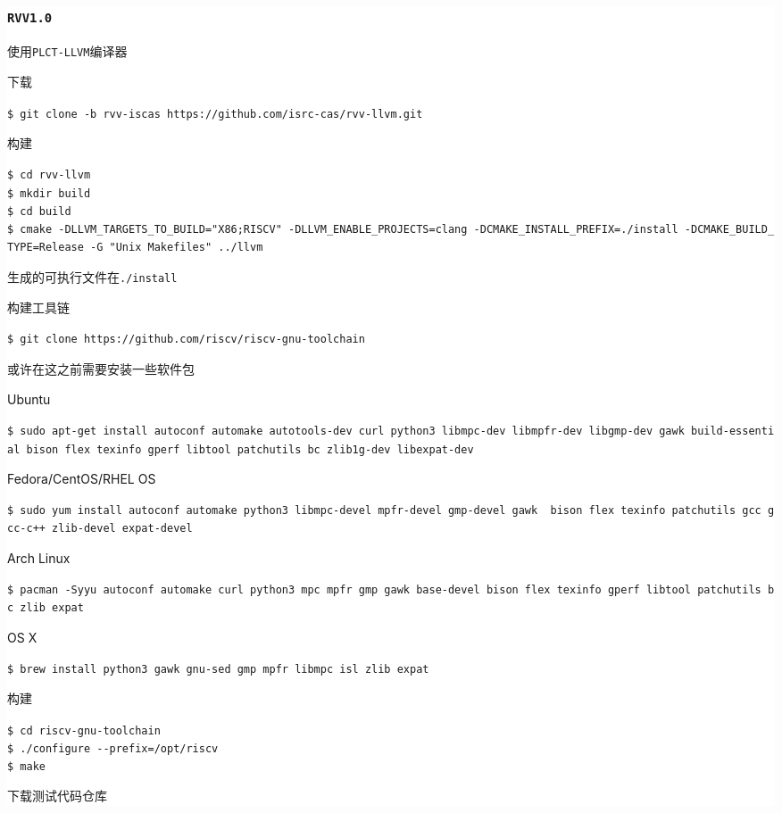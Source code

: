 ### `RVV1.0`

使用`PLCT-LLVM`编译器

下载
```
$ git clone -b rvv-iscas https://github.com/isrc-cas/rvv-llvm.git
```

构建
```
$ cd rvv-llvm
$ mkdir build
$ cd build
$ cmake -DLLVM_TARGETS_TO_BUILD="X86;RISCV" -DLLVM_ENABLE_PROJECTS=clang -DCMAKE_INSTALL_PREFIX=./install -DCMAKE_BUILD_TYPE=Release -G "Unix Makefiles" ../llvm
```
生成的可执行文件在`./install`

构建工具链

```
$ git clone https://github.com/riscv/riscv-gnu-toolchain
```

或许在这之前需要安装一些软件包

Ubuntu
```
$ sudo apt-get install autoconf automake autotools-dev curl python3 libmpc-dev libmpfr-dev libgmp-dev gawk build-essential bison flex texinfo gperf libtool patchutils bc zlib1g-dev libexpat-dev
```

Fedora/CentOS/RHEL OS
```
$ sudo yum install autoconf automake python3 libmpc-devel mpfr-devel gmp-devel gawk  bison flex texinfo patchutils gcc gcc-c++ zlib-devel expat-devel
```

Arch Linux
```
$ pacman -Syyu autoconf automake curl python3 mpc mpfr gmp gawk base-devel bison flex texinfo gperf libtool patchutils bc zlib expat
```

OS X
```
$ brew install python3 gawk gnu-sed gmp mpfr libmpc isl zlib expat
```

构建
```
$ cd riscv-gnu-toolchain
$ ./configure --prefix=/opt/riscv
$ make
```

下载测试代码仓库
